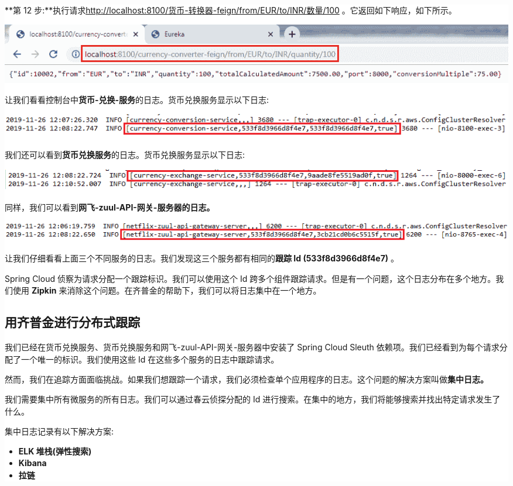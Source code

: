 **第 12 步:**执行请求[http://localhost:8100/货币-转换器-feign/from/EUR/to/INR/数量/100](http://localhost:8100/currency-converter-feign/from/EUR/to/INR/quantity/100) 。它返回如下响应，如下所示。

![Introduction to Distributed Tracing](img/07ae2e4010214f9488190ffdc70de1b4.png)

让我们看看控制台中**货币-兑换-服务**的日志。货币兑换服务显示以下日志:

![Introduction to Distributed Tracing](img/5647359728fa07da344061ad556c9926.png)

我们还可以看到**货币兑换服务**的日志。货币兑换服务显示以下日志:

![Introduction to Distributed Tracing](img/9fc0b455578b997087662de99adff2aa.png)

同样，我们可以看到**网飞-zuul-API-网关-服务器的日志。**

![Introduction to Distributed Tracing](img/0ff5f12bb236dc44840b0e21b1a84420.png)

让我们仔细看看上面三个不同服务的日志。我们发现这三个服务都有相同的**跟踪 Id (533f8d3966d8f4e7)** 。

Spring Cloud 侦察为请求分配一个跟踪标识。我们可以使用这个 Id 跨多个组件跟踪请求。但是有一个问题，这个日志分布在多个地方。我们使用 **Zipkin** 来消除这个问题。在齐普金的帮助下，我们可以将日志集中在一个地方。

## 用齐普金进行分布式跟踪

我们已经在货币兑换服务、货币兑换服务和网飞-zuul-API-网关-服务器中安装了 Spring Cloud Sleuth 依赖项。我们已经看到为每个请求分配了一个唯一的标识。我们使用这些 Id 在这些多个服务的日志中跟踪请求。

然而，我们在追踪方面面临挑战。如果我们想跟踪一个请求，我们必须检查单个应用程序的日志。这个问题的解决方案叫做**集中日志。**

我们需要集中所有微服务的所有日志。我们可以通过春云侦探分配的 Id 进行搜索。在集中的地方，我们将能够搜索并找出特定请求发生了什么。

集中日志记录有以下解决方案:

*   **ELK 堆栈(弹性搜索)**
*   **Kibana**
*   **拉链**

